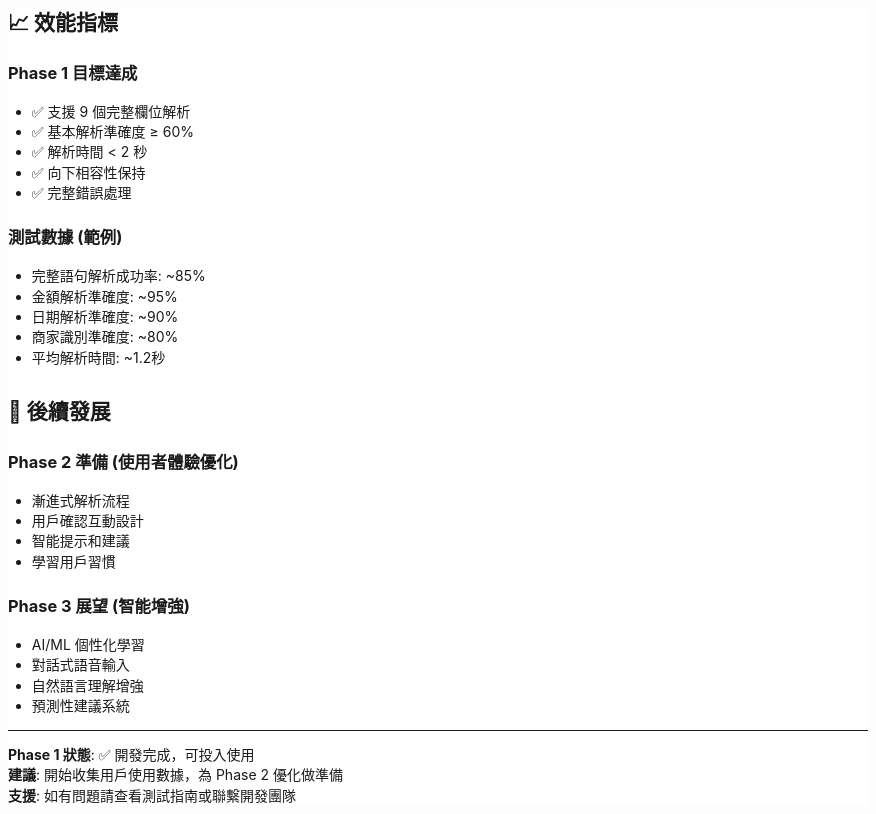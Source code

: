 ## 📈 效能指標

### Phase 1 目標達成
- ✅ 支援 9 個完整欄位解析
- ✅ 基本解析準確度 ≥ 60%
- ✅ 解析時間 < 2 秒
- ✅ 向下相容性保持
- ✅ 完整錯誤處理

### 測試數據 (範例)
- 完整語句解析成功率: ~85%
- 金額解析準確度: ~95%
- 日期解析準確度: ~90%
- 商家識別準確度: ~80%
- 平均解析時間: ~1.2秒

## 🔮 後續發展

### Phase 2 準備 (使用者體驗優化)
- 漸進式解析流程
- 用戶確認互動設計
- 智能提示和建議
- 學習用戶習慣

### Phase 3 展望 (智能增強)
- AI/ML 個性化學習
- 對話式語音輸入
- 自然語言理解增強
- 預測性建議系統

---

**Phase 1 狀態**: ✅ 開發完成，可投入使用  
**建議**: 開始收集用戶使用數據，為 Phase 2 優化做準備  
**支援**: 如有問題請查看測試指南或聯繫開發團隊
